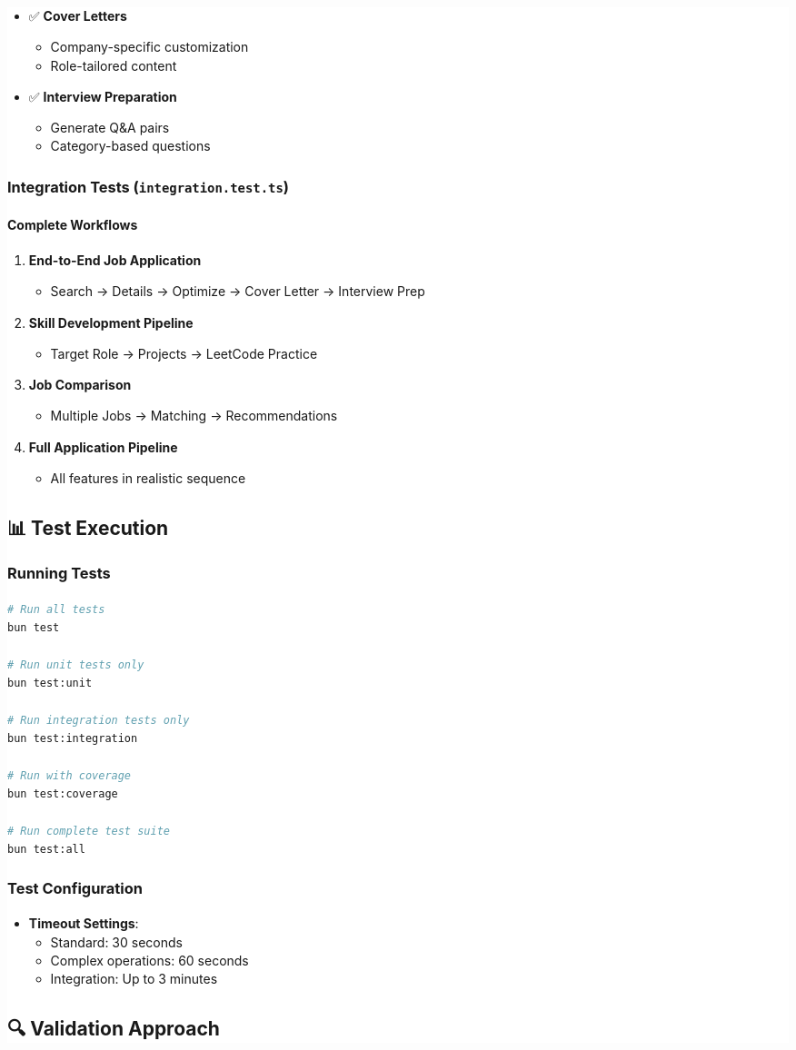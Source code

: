 - ✅ **Cover Letters**
  - Company-specific customization
  - Role-tailored content

- ✅ **Interview Preparation**
  - Generate Q&A pairs
  - Category-based questions

### Integration Tests (`integration.test.ts`)

#### Complete Workflows
1. **End-to-End Job Application**
   - Search → Details → Optimize → Cover Letter → Interview Prep

2. **Skill Development Pipeline**
   - Target Role → Projects → LeetCode Practice

3. **Job Comparison**
   - Multiple Jobs → Matching → Recommendations

4. **Full Application Pipeline**
   - All features in realistic sequence

## 📊 Test Execution

### Running Tests

```bash
# Run all tests
bun test

# Run unit tests only
bun test:unit

# Run integration tests only
bun test:integration

# Run with coverage
bun test:coverage

# Run complete test suite
bun test:all
```

### Test Configuration
- **Timeout Settings**:
  - Standard: 30 seconds
  - Complex operations: 60 seconds
  - Integration: Up to 3 minutes

## 🔍 Validation Approach
